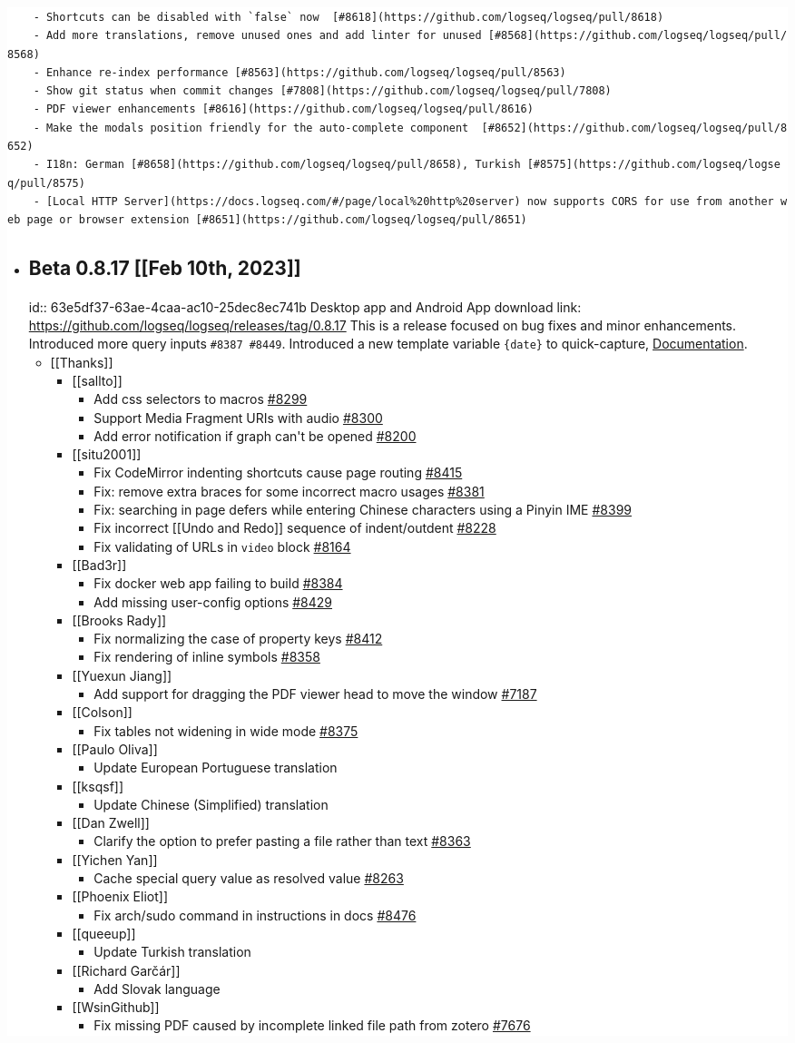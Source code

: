 		- Shortcuts can be disabled with `false` now  [#8618](https://github.com/logseq/logseq/pull/8618)
		- Add more translations, remove unused ones and add linter for unused [#8568](https://github.com/logseq/logseq/pull/8568)
		- Enhance re-index performance [#8563](https://github.com/logseq/logseq/pull/8563)
		- Show git status when commit changes [#7808](https://github.com/logseq/logseq/pull/7808)
		- PDF viewer enhancements [#8616](https://github.com/logseq/logseq/pull/8616)
		- Make the modals position friendly for the auto-complete component  [#8652](https://github.com/logseq/logseq/pull/8652)
		- I18n: German [#8658](https://github.com/logseq/logseq/pull/8658), Turkish [#8575](https://github.com/logseq/logseq/pull/8575)
		- [Local HTTP Server](https://docs.logseq.com/#/page/local%20http%20server) now supports CORS for use from another web page or browser extension [#8651](https://github.com/logseq/logseq/pull/8651)
- ## Beta 0.8.17 [[Feb 10th, 2023]]
  id:: 63e5df37-63ae-4caa-ac10-25dec8ec741b
  Desktop app and Android App download link: https://github.com/logseq/logseq/releases/tag/0.8.17
  This is a release focused on bug fixes and minor enhancements.
  Introduced more query inputs `#8387 #8449`.
  Introduced a new template variable `{date}` to quick-capture, [Documentation](https://docs.logseq.com/#/page/logseq%20protocol).
	- [[Thanks]]
		- [[sallto]]
			- Add css selectors to macros [#8299](https://github.com/logseq/logseq/pull/8299)
			- Support Media Fragment URIs with audio [#8300](https://github.com/logseq/logseq/pull/8300)
			- Add error notification if graph can't be opened [#8200](https://github.com/logseq/logseq/pull/8200)
		- [[situ2001]]
			- Fix CodeMirror indenting shortcuts cause page routing [#8415](https://github.com/logseq/logseq/pull/8415)
			- Fix: remove extra braces for some incorrect macro usages [#8381](https://github.com/logseq/logseq/pull/8381)
			- Fix: searching in page defers while entering Chinese characters using a Pinyin IME [#8399](https://github.com/logseq/logseq/pull/8399)
			- Fix incorrect [[Undo and Redo]] sequence of indent/outdent [#8228](https://github.com/logseq/logseq/pull/8228)
			- Fix validating of URLs in `video` block [#8164](https://github.com/logseq/logseq/pull/8164)
		- [[Bad3r]]
			- Fix docker web app failing to build [#8384](https://github.com/logseq/logseq/pull/8384)
			- Add missing user-config options [#8429](https://github.com/logseq/logseq/pull/8429)
		- [[Brooks Rady]]
			- Fix normalizing the case of property keys [#8412](https://github.com/logseq/logseq/pull/8412)
			- Fix rendering of inline symbols [#8358](https://github.com/logseq/logseq/pull/8358)
		- [[Yuexun Jiang]]
			- Add support for dragging the PDF viewer head to move the window [#7187](https://github.com/logseq/logseq/issues/7187)
		- [[Colson]]
			- Fix tables not widening in wide mode [#8375](https://github.com/logseq/logseq/pull/8375)
		- [[Paulo Oliva]]
			- Update European Portuguese translation
		- [[ksqsf]]
			- Update Chinese (Simplified) translation
		- [[Dan Zwell]]
			- Clarify the option to prefer pasting a file rather than text [#8363](https://github.com/logseq/logseq/pull/8363)
		- [[Yichen Yan]]
			- Cache special query value as resolved value [#8263](https://github.com/logseq/logseq/pull/8263)
		- [[Phoenix Eliot]]
			- Fix arch/sudo command in instructions in docs [#8476](https://github.com/logseq/logseq/pull/8476)
		- [[queeup]]
			- Update Turkish translation
		- [[Richard Garčár]]
			- Add Slovak language
		- [[WsinGithub]]
			- Fix missing PDF caused by incomplete linked file path from zotero [#7676](https://github.com/logseq/logseq/pull/7676)